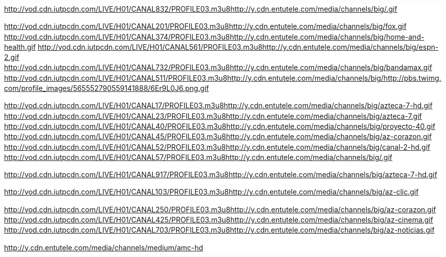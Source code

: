 <item><title>[COLOR yellow]TP: CALIDAD SD  [500x360P] [/COLOR]</title><link>http://vod.cdn.iutpcdn.com/LIVE/H01/CANAL832/PROFILE03.m3u8</link><thumbnail>http://y.cdn.entutele.com/media/channels/big/.gif</thumbnail></item>

<item><title>[COLOR deepskyblue][FAV] [/COLOR][COLOR skyblue]FOX[/COLOR]</title><link>http://vod.cdn.iutpcdn.com/LIVE/H01/CANAL201/PROFILE03.m3u8</link><thumbnail>http://y.cdn.entutele.com/media/channels/big/fox.gif</thumbnail></item>
<item><title>[COLOR deepskyblue][FAV] [/COLOR][COLOR skyblue]H AND H[/COLOR]</title><link>http://vod.cdn.iutpcdn.com/LIVE/H01/CANAL374/PROFILE03.m3u8</link><thumbnail>http://y.cdn.entutele.com/media/channels/big/home-and-health.gif</thumbnail></item>
<item><title>[COLOR deepskyblue][FAV] [/COLOR][COLOR skyblue]ESPN2[/COLOR]</title><link>http://vod.cdn.iutpcdn.com/LIVE/H01/CANAL561/PROFILE03.m3u8</link><thumbnail>http://y.cdn.entutele.com/media/channels/big/espn-2.gif</thumbnail></item>
<item><title>[COLOR deepskyblue][FAV] [/COLOR][COLOR skyblue]BANDAMAX[/COLOR]</title><link>http://vod.cdn.iutpcdn.com/LIVE/H01/CANAL732/PROFILE03.m3u8</link><thumbnail>http://y.cdn.entutele.com/media/channels/big/bandamax.gif</thumbnail></item>
<item><title>[COLOR deepskyblue][FAV] [/COLOR][COLOR skyblue]CANAL F1 LATINOAMERICA[/COLOR]</title><link>http://vod.cdn.iutpcdn.com/LIVE/H01/CANAL511/PROFILE03.m3u8</link><thumbnail>http://y.cdn.entutele.com/media/channels/big/http://pbs.twimg.com/profile_images/565552790559141888/6Er9L0J6.png.gif</thumbnail></item>
 
<item><title>azteca 7</title><link>http://vod.cdn.iutpcdn.com/LIVE/H01/CANAL17/PROFILE03.m3u8</link><thumbnail>http://y.cdn.entutele.com/media/channels/big/azteca-7-hd.gif</thumbnail></item>
<item><title>Ezteca Jalisco</title><link>http://vod.cdn.iutpcdn.com/LIVE/H01/CANAL23/PROFILE03.m3u8</link><thumbnail>http://y.cdn.entutele.com/media/channels/big/azteca-7.gif</thumbnail></item>
<item><title>Proyecto 40</title><link>http://vod.cdn.iutpcdn.com/LIVE/H01/CANAL40/PROFILE03.m3u8</link><thumbnail>http://y.cdn.entutele.com/media/channels/big/proyecto-40.gif</thumbnail></item>
<item><title>azteca corazon</title><link>http://vod.cdn.iutpcdn.com/LIVE/H01/CANAL45/PROFILE03.m3u8</link><thumbnail>http://y.cdn.entutele.com/media/channels/big/az-corazon.gif</thumbnail></item>
<item><title>Canal de las Estrellas HD</title><link>http://vod.cdn.iutpcdn.com/LIVE/H01/CANAL52/PROFILE03.m3u8</link><thumbnail>http://y.cdn.entutele.com/media/channels/big/canal-2-hd.gif</thumbnail></item>
<item><title>??</title><link>http://vod.cdn.iutpcdn.com/LIVE/H01/CANAL57/PROFILE03.m3u8</link><thumbnail>http://y.cdn.entutele.com/media/channels/big/.gif</thumbnail></item>

<item><title>Azteca 7 - Jalisco</title><link>http://vod.cdn.iutpcdn.com/LIVE/H01/CANAL917/PROFILE03.m3u8</link><thumbnail>http://y.cdn.entutele.com/media/channels/big/azteca-7-hd.gif</thumbnail></item>

<item><title>Azteca CLICK</title><link>http://vod.cdn.iutpcdn.com/LIVE/H01/CANAL103/PROFILE03.m3u8</link><thumbnail>http://y.cdn.entutele.com/media/channels/big/az-clic.gif</thumbnail></item>

<item><title>Azteca CORAZON</title><link>http://vod.cdn.iutpcdn.com/LIVE/H01/CANAL250/PROFILE03.m3u8</link><thumbnail>http://y.cdn.entutele.com/media/channels/big/az-corazon.gif</thumbnail></item>
<item><title>Azteca CINEMA</title><link>http://vod.cdn.iutpcdn.com/LIVE/H01/CANAL425/PROFILE03.m3u8</link><thumbnail>http://y.cdn.entutele.com/media/channels/big/az-cinema.gif</thumbnail></item>
<item><title>Azteca NOTICIAS</title><link>http://vod.cdn.iutpcdn.com/LIVE/H01/CANAL703/PROFILE03.m3u8</link><thumbnail>http://y.cdn.entutele.com/media/channels/big/az-noticias.gif</thumbnail></item>



http://y.cdn.entutele.com/media/channels/medium/amc-hd



